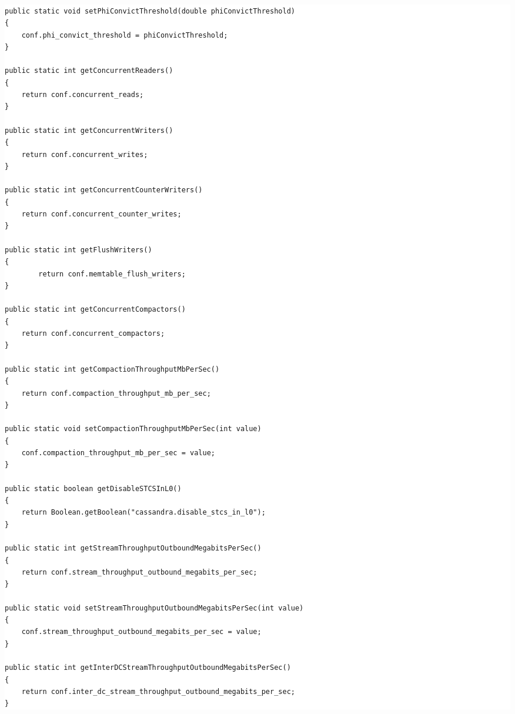     public static void setPhiConvictThreshold(double phiConvictThreshold)
    {
        conf.phi_convict_threshold = phiConvictThreshold;
    }

    public static int getConcurrentReaders()
    {
        return conf.concurrent_reads;
    }

    public static int getConcurrentWriters()
    {
        return conf.concurrent_writes;
    }

    public static int getConcurrentCounterWriters()
    {
        return conf.concurrent_counter_writes;
    }

    public static int getFlushWriters()
    {
            return conf.memtable_flush_writers;
    }

    public static int getConcurrentCompactors()
    {
        return conf.concurrent_compactors;
    }

    public static int getCompactionThroughputMbPerSec()
    {
        return conf.compaction_throughput_mb_per_sec;
    }

    public static void setCompactionThroughputMbPerSec(int value)
    {
        conf.compaction_throughput_mb_per_sec = value;
    }

    public static boolean getDisableSTCSInL0()
    {
        return Boolean.getBoolean("cassandra.disable_stcs_in_l0");
    }

    public static int getStreamThroughputOutboundMegabitsPerSec()
    {
        return conf.stream_throughput_outbound_megabits_per_sec;
    }

    public static void setStreamThroughputOutboundMegabitsPerSec(int value)
    {
        conf.stream_throughput_outbound_megabits_per_sec = value;
    }

    public static int getInterDCStreamThroughputOutboundMegabitsPerSec()
    {
        return conf.inter_dc_stream_throughput_outbound_megabits_per_sec;
    }
